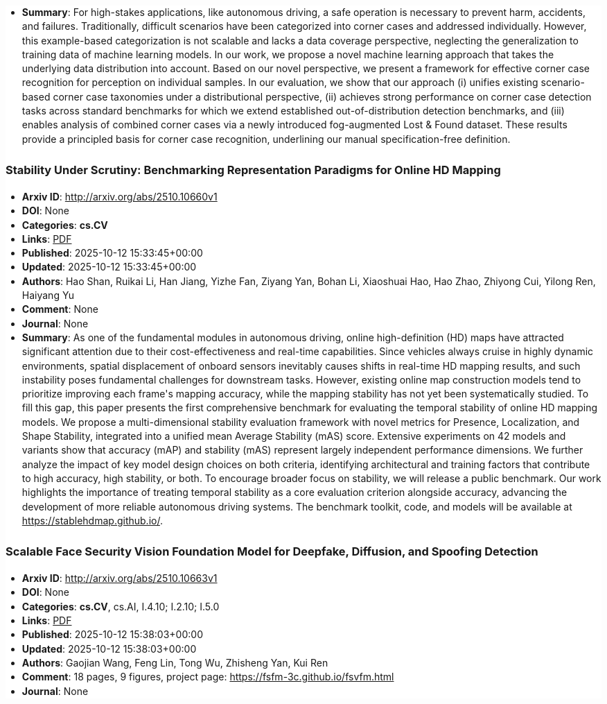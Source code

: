 - **Summary**: For high-stakes applications, like autonomous driving, a safe operation is necessary to prevent harm, accidents, and failures. Traditionally, difficult scenarios have been categorized into corner cases and addressed individually. However, this example-based categorization is not scalable and lacks a data coverage perspective, neglecting the generalization to training data of machine learning models. In our work, we propose a novel machine learning approach that takes the underlying data distribution into account. Based on our novel perspective, we present a framework for effective corner case recognition for perception on individual samples. In our evaluation, we show that our approach (i) unifies existing scenario-based corner case taxonomies under a distributional perspective, (ii) achieves strong performance on corner case detection tasks across standard benchmarks for which we extend established out-of-distribution detection benchmarks, and (iii) enables analysis of combined corner cases via a newly introduced fog-augmented Lost & Found dataset. These results provide a principled basis for corner case recognition, underlining our manual specification-free definition.



### Stability Under Scrutiny: Benchmarking Representation Paradigms for Online HD Mapping
- **Arxiv ID**: http://arxiv.org/abs/2510.10660v1
- **DOI**: None
- **Categories**: **cs.CV**
- **Links**: [PDF](http://arxiv.org/pdf/2510.10660v1)
- **Published**: 2025-10-12 15:33:45+00:00
- **Updated**: 2025-10-12 15:33:45+00:00
- **Authors**: Hao Shan, Ruikai Li, Han Jiang, Yizhe Fan, Ziyang Yan, Bohan Li, Xiaoshuai Hao, Hao Zhao, Zhiyong Cui, Yilong Ren, Haiyang Yu
- **Comment**: None
- **Journal**: None
- **Summary**: As one of the fundamental modules in autonomous driving, online high-definition (HD) maps have attracted significant attention due to their cost-effectiveness and real-time capabilities. Since vehicles always cruise in highly dynamic environments, spatial displacement of onboard sensors inevitably causes shifts in real-time HD mapping results, and such instability poses fundamental challenges for downstream tasks. However, existing online map construction models tend to prioritize improving each frame's mapping accuracy, while the mapping stability has not yet been systematically studied. To fill this gap, this paper presents the first comprehensive benchmark for evaluating the temporal stability of online HD mapping models. We propose a multi-dimensional stability evaluation framework with novel metrics for Presence, Localization, and Shape Stability, integrated into a unified mean Average Stability (mAS) score. Extensive experiments on 42 models and variants show that accuracy (mAP) and stability (mAS) represent largely independent performance dimensions. We further analyze the impact of key model design choices on both criteria, identifying architectural and training factors that contribute to high accuracy, high stability, or both. To encourage broader focus on stability, we will release a public benchmark. Our work highlights the importance of treating temporal stability as a core evaluation criterion alongside accuracy, advancing the development of more reliable autonomous driving systems. The benchmark toolkit, code, and models will be available at https://stablehdmap.github.io/.



### Scalable Face Security Vision Foundation Model for Deepfake, Diffusion, and Spoofing Detection
- **Arxiv ID**: http://arxiv.org/abs/2510.10663v1
- **DOI**: None
- **Categories**: **cs.CV**, cs.AI, I.4.10; I.2.10; I.5.0
- **Links**: [PDF](http://arxiv.org/pdf/2510.10663v1)
- **Published**: 2025-10-12 15:38:03+00:00
- **Updated**: 2025-10-12 15:38:03+00:00
- **Authors**: Gaojian Wang, Feng Lin, Tong Wu, Zhisheng Yan, Kui Ren
- **Comment**: 18 pages, 9 figures, project page:
  https://fsfm-3c.github.io/fsvfm.html
- **Journal**: None